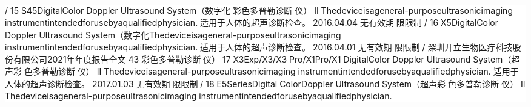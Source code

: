 /
15
S45DigitalColor
Doppler
Ultrasound
System（数字化
彩色多普勒诊断
仪）
II
Thedeviceisageneral-purposeultrasonicimaging
instrumentintendedforusebyaqualifiedphysician.
适用于人体的超声诊断检查。
2016.04.04
无有效期
限限制
/
16
X5DigitalColor
Doppler
Ultrasound
System（数字化Thedeviceisageneral-purposeultrasonicimaging
instrumentintendedforusebyaqualifiedphysician.
适用于人体的超声诊断检查。
2016.04.01
无有效期
限限制
/
深圳开立生物医疗科技股份有限公司2021年年度报告全文
43
彩色多普勒诊断
仪）
17
X3Exp/X3/X3
Pro/X1Pro/X1
DigitalColor
Doppler
Ultrasound
System（超声彩
色多普勒诊断
仪）
II
Thedeviceisageneral-purposeultrasonicimaging
instrumentintendedforusebyaqualifiedphysician.
适用于人体的超声诊断检查。
2017.01.03
无有效期
限限制
/
18
E5SeriesDigital
ColorDoppler
Ultrasound
System（超声彩
色多普勒诊断
仪）
II
Thedeviceisageneral-purposeultrasonicimaging
instrumentintendedforusebyaqualifiedphysician.
